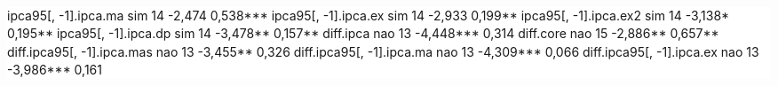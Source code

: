 </tr>
<tr class="even">
<td align="left">ipca95[, -1].ipca.ma</td>
<td align="left">sim</td>
<td align="right">14</td>
<td align="left">-2,474</td>
<td align="left">0,538***</td>
</tr>
<tr class="odd">
<td align="left">ipca95[, -1].ipca.ex</td>
<td align="left">sim</td>
<td align="right">14</td>
<td align="left">-2,933</td>
<td align="left">0,199**</td>
</tr>
<tr class="even">
<td align="left">ipca95[, -1].ipca.ex2</td>
<td align="left">sim</td>
<td align="right">14</td>
<td align="left">-3,138*</td>
<td align="left">0,195**</td>
</tr>
<tr class="odd">
<td align="left">ipca95[, -1].ipca.dp</td>
<td align="left">sim</td>
<td align="right">14</td>
<td align="left">-3,478**</td>
<td align="left">0,157**</td>
</tr>
<tr class="even">
<td align="left">diff.ipca</td>
<td align="left">nao</td>
<td align="right">13</td>
<td align="left">-4,448***</td>
<td align="left">0,314</td>
</tr>
<tr class="odd">
<td align="left">diff.core</td>
<td align="left">nao</td>
<td align="right">15</td>
<td align="left">-2,886**</td>
<td align="left">0,657**</td>
</tr>
<tr class="even">
<td align="left">diff.ipca95[, -1].ipca.mas</td>
<td align="left">nao</td>
<td align="right">13</td>
<td align="left">-3,455**</td>
<td align="left">0,326</td>
</tr>
<tr class="odd">
<td align="left">diff.ipca95[, -1].ipca.ma</td>
<td align="left">nao</td>
<td align="right">13</td>
<td align="left">-4,309***</td>
<td align="left">0,066</td>
</tr>
<tr class="even">
<td align="left">diff.ipca95[, -1].ipca.ex</td>
<td align="left">nao</td>
<td align="right">13</td>
<td align="left">-3,986***</td>
<td align="left">0,161</td>
</tr>